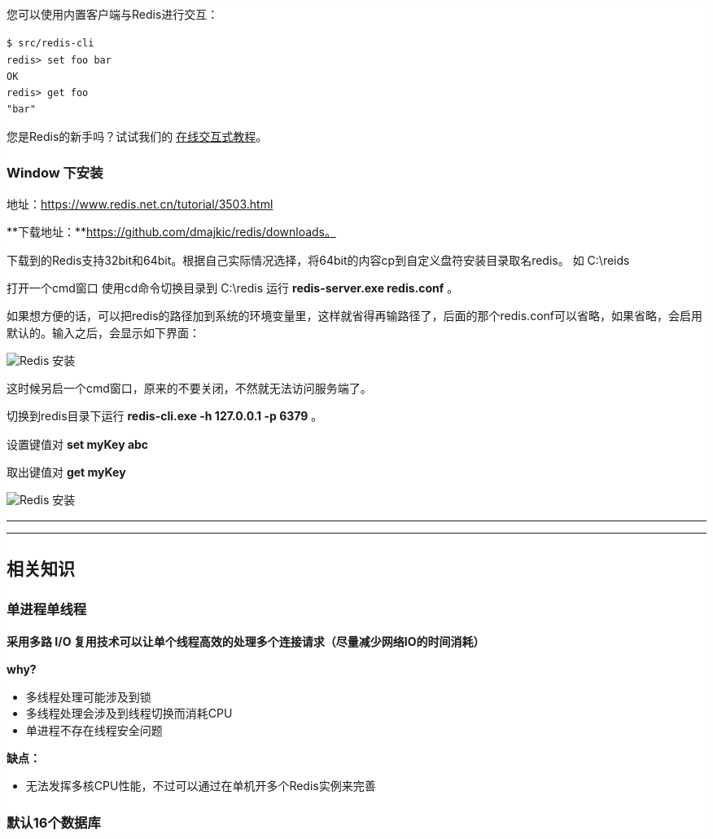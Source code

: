 您可以使用内置客户端与Redis进行交互：

```
$ src/redis-cli
redis> set foo bar
OK
redis> get foo
"bar"
```

您是Redis的新手吗？试试我们的 [在线交互式教程](http://try.redis.io/)。    

### **Window 下安装**

地址：https://www.redis.net.cn/tutorial/3503.html

**下载地址：**https://github.com/dmajkic/redis/downloads。

下载到的Redis支持32bit和64bit。根据自己实际情况选择，将64bit的内容cp到自定义盘符安装目录取名redis。 如 C:\reids

打开一个cmd窗口 使用cd命令切换目录到 C:\redis 运行 **redis-server.exe redis.conf** 。

如果想方便的话，可以把redis的路径加到系统的环境变量里，这样就省得再输路径了，后面的那个redis.conf可以省略，如果省略，会启用默认的。输入之后，会显示如下界面：

![Redis 安装](https://www.redis.net.cn/Image/redis-win.jpg)

这时候另启一个cmd窗口，原来的不要关闭，不然就无法访问服务端了。

切换到redis目录下运行 **redis-cli.exe -h 127.0.0.1 -p 6379** 。

设置键值对 **set myKey abc**

取出键值对 **get myKey**

![Redis 安装](https://www.redis.net.cn/Image/redis-win2.jpg)

------

------



## 相关知识

### 单进程单线程

**采用多路 I/O 复用技术可以让单个线程高效的处理多个连接请求（尽量减少网络IO的时间消耗）** 

**why?**

- 多线程处理可能涉及到锁 
- 多线程处理会涉及到线程切换而消耗CPU
- 单进程不存在线程安全问题

**缺点：**

- 无法发挥多核CPU性能，不过可以通过在单机开多个Redis实例来完善

### 默认16个数据库
